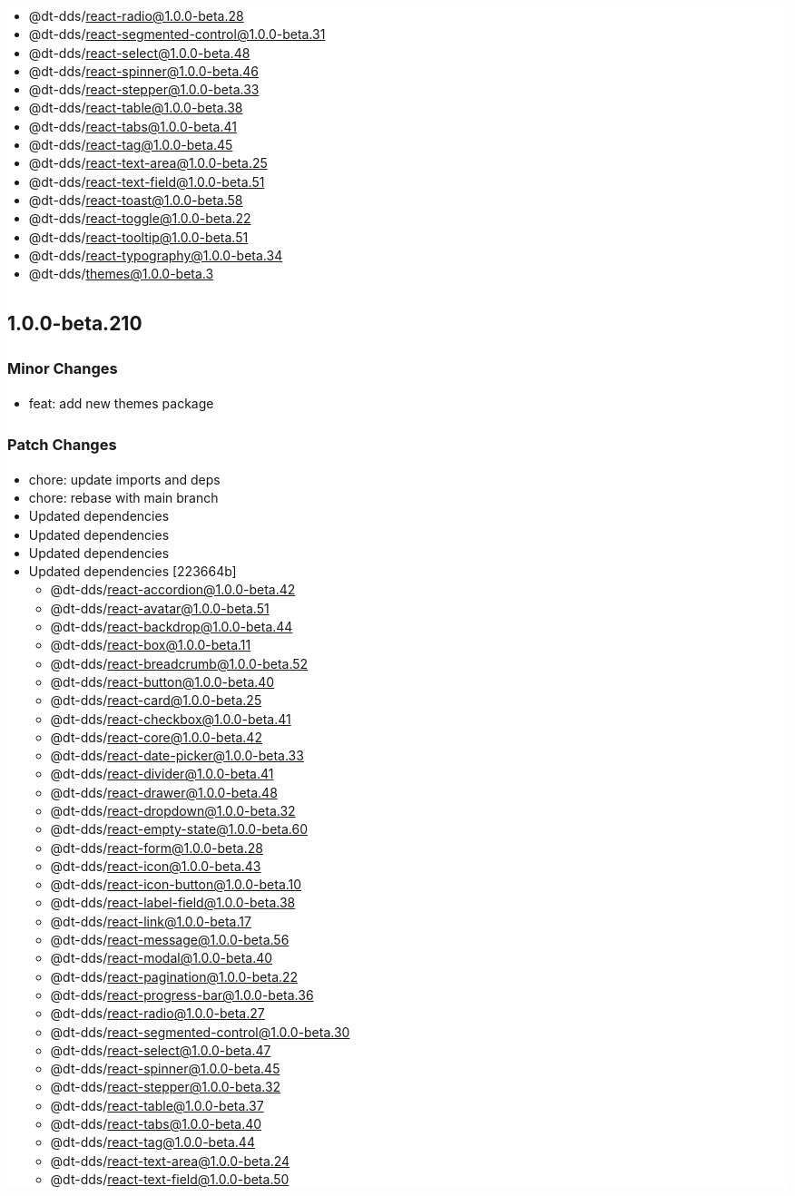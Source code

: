   - @dt-dds/react-radio@1.0.0-beta.28
  - @dt-dds/react-segmented-control@1.0.0-beta.31
  - @dt-dds/react-select@1.0.0-beta.48
  - @dt-dds/react-spinner@1.0.0-beta.46
  - @dt-dds/react-stepper@1.0.0-beta.33
  - @dt-dds/react-table@1.0.0-beta.38
  - @dt-dds/react-tabs@1.0.0-beta.41
  - @dt-dds/react-tag@1.0.0-beta.45
  - @dt-dds/react-text-area@1.0.0-beta.25
  - @dt-dds/react-text-field@1.0.0-beta.51
  - @dt-dds/react-toast@1.0.0-beta.58
  - @dt-dds/react-toggle@1.0.0-beta.22
  - @dt-dds/react-tooltip@1.0.0-beta.51
  - @dt-dds/react-typography@1.0.0-beta.34
  - @dt-dds/themes@1.0.0-beta.3

## 1.0.0-beta.210

### Minor Changes

- feat: add new themes package

### Patch Changes

- chore: update imports and deps
- chore: rebase with main branch
- Updated dependencies
- Updated dependencies
- Updated dependencies
- Updated dependencies [223664b]
  - @dt-dds/react-accordion@1.0.0-beta.42
  - @dt-dds/react-avatar@1.0.0-beta.51
  - @dt-dds/react-backdrop@1.0.0-beta.44
  - @dt-dds/react-box@1.0.0-beta.11
  - @dt-dds/react-breadcrumb@1.0.0-beta.52
  - @dt-dds/react-button@1.0.0-beta.40
  - @dt-dds/react-card@1.0.0-beta.25
  - @dt-dds/react-checkbox@1.0.0-beta.41
  - @dt-dds/react-core@1.0.0-beta.42
  - @dt-dds/react-date-picker@1.0.0-beta.33
  - @dt-dds/react-divider@1.0.0-beta.41
  - @dt-dds/react-drawer@1.0.0-beta.48
  - @dt-dds/react-dropdown@1.0.0-beta.32
  - @dt-dds/react-empty-state@1.0.0-beta.60
  - @dt-dds/react-form@1.0.0-beta.28
  - @dt-dds/react-icon@1.0.0-beta.43
  - @dt-dds/react-icon-button@1.0.0-beta.10
  - @dt-dds/react-label-field@1.0.0-beta.38
  - @dt-dds/react-link@1.0.0-beta.17
  - @dt-dds/react-message@1.0.0-beta.56
  - @dt-dds/react-modal@1.0.0-beta.40
  - @dt-dds/react-pagination@1.0.0-beta.22
  - @dt-dds/react-progress-bar@1.0.0-beta.36
  - @dt-dds/react-radio@1.0.0-beta.27
  - @dt-dds/react-segmented-control@1.0.0-beta.30
  - @dt-dds/react-select@1.0.0-beta.47
  - @dt-dds/react-spinner@1.0.0-beta.45
  - @dt-dds/react-stepper@1.0.0-beta.32
  - @dt-dds/react-table@1.0.0-beta.37
  - @dt-dds/react-tabs@1.0.0-beta.40
  - @dt-dds/react-tag@1.0.0-beta.44
  - @dt-dds/react-text-area@1.0.0-beta.24
  - @dt-dds/react-text-field@1.0.0-beta.50